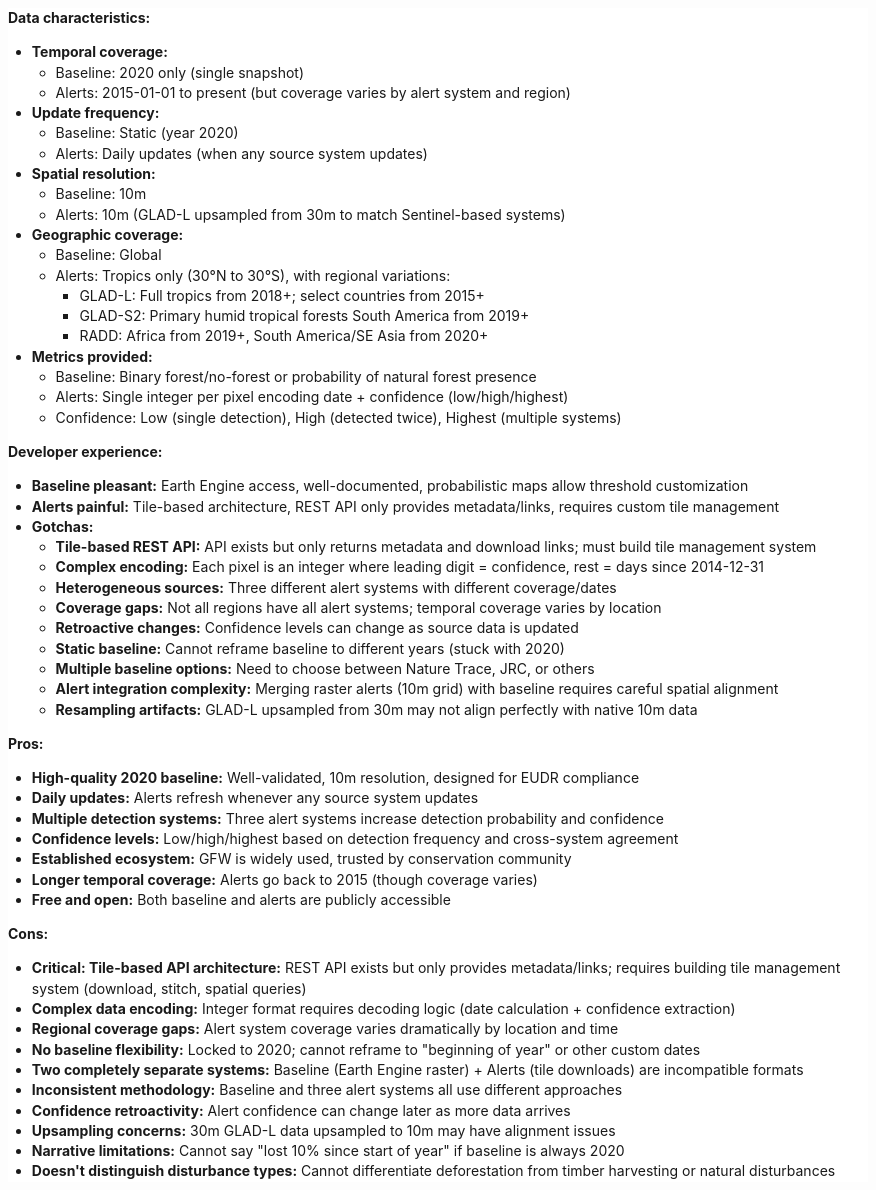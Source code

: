 **Data characteristics:**
- **Temporal coverage:** 
  - Baseline: 2020 only (single snapshot)
  - Alerts: 2015-01-01 to present (but coverage varies by alert system and region)
- **Update frequency:**
  - Baseline: Static (year 2020)
  - Alerts: Daily updates (when any source system updates)
- **Spatial resolution:** 
  - Baseline: 10m
  - Alerts: 10m (GLAD-L upsampled from 30m to match Sentinel-based systems)
- **Geographic coverage:** 
  - Baseline: Global
  - Alerts: Tropics only (30°N to 30°S), with regional variations:
    - GLAD-L: Full tropics from 2018+; select countries from 2015+
    - GLAD-S2: Primary humid tropical forests South America from 2019+
    - RADD: Africa from 2019+, South America/SE Asia from 2020+
- **Metrics provided:**
  - Baseline: Binary forest/no-forest or probability of natural forest presence
  - Alerts: Single integer per pixel encoding date + confidence (low/high/highest)
  - Confidence: Low (single detection), High (detected twice), Highest (multiple systems)

**Developer experience:**
- **Baseline pleasant:** Earth Engine access, well-documented, probabilistic maps allow threshold customization
- **Alerts painful:** Tile-based architecture, REST API only provides metadata/links, requires custom tile management
- **Gotchas:**
  - **Tile-based REST API:** API exists but only returns metadata and download links; must build tile management system
  - **Complex encoding:** Each pixel is an integer where leading digit = confidence, rest = days since 2014-12-31
  - **Heterogeneous sources:** Three different alert systems with different coverage/dates
  - **Coverage gaps:** Not all regions have all alert systems; temporal coverage varies by location
  - **Retroactive changes:** Confidence levels can change as source data is updated
  - **Static baseline:** Cannot reframe baseline to different years (stuck with 2020)
  - **Multiple baseline options:** Need to choose between Nature Trace, JRC, or others
  - **Alert integration complexity:** Merging raster alerts (10m grid) with baseline requires careful spatial alignment
  - **Resampling artifacts:** GLAD-L upsampled from 30m may not align perfectly with native 10m data

**Pros:**
- **High-quality 2020 baseline:** Well-validated, 10m resolution, designed for EUDR compliance
- **Daily updates:** Alerts refresh whenever any source system updates
- **Multiple detection systems:** Three alert systems increase detection probability and confidence
- **Confidence levels:** Low/high/highest based on detection frequency and cross-system agreement
- **Established ecosystem:** GFW is widely used, trusted by conservation community
- **Longer temporal coverage:** Alerts go back to 2015 (though coverage varies)
- **Free and open:** Both baseline and alerts are publicly accessible

**Cons:**
- **Critical: Tile-based API architecture:** REST API exists but only provides metadata/links; requires building tile management system (download, stitch, spatial queries)
- **Complex data encoding:** Integer format requires decoding logic (date calculation + confidence extraction)
- **Regional coverage gaps:** Alert system coverage varies dramatically by location and time
- **No baseline flexibility:** Locked to 2020; cannot reframe to "beginning of year" or other custom dates
- **Two completely separate systems:** Baseline (Earth Engine raster) + Alerts (tile downloads) are incompatible formats
- **Inconsistent methodology:** Baseline and three alert systems all use different approaches
- **Confidence retroactivity:** Alert confidence can change later as more data arrives
- **Upsampling concerns:** 30m GLAD-L data upsampled to 10m may have alignment issues
- **Narrative limitations:** Cannot say "lost 10% since start of year" if baseline is always 2020
- **Doesn't distinguish disturbance types:** Cannot differentiate deforestation from timber harvesting or natural disturbances